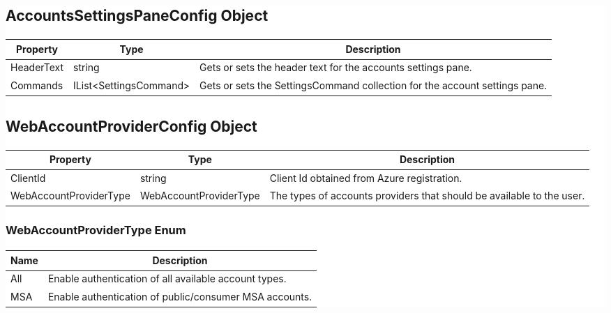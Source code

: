 ## AccountsSettingsPaneConfig Object

| Property | Type | Description |
| -- | -- | -- |
| HeaderText | string | Gets or sets the header text for the accounts settings pane. |
| Commands | IList&lt;SettingsCommand&gt; | Gets or sets the SettingsCommand collection for the account settings pane. |

## WebAccountProviderConfig Object

| Property | Type | Description |
| -- | -- | -- |
| ClientId | string | Client Id obtained from Azure registration. |
| WebAccountProviderType | WebAccountProviderType | The types of accounts providers that should be available to the user. |

### WebAccountProviderType Enum

| Name | Description |
| -- | -- |
| All | Enable authentication of all available account types. |
| MSA | Enable authentication of public/consumer MSA accounts. |

